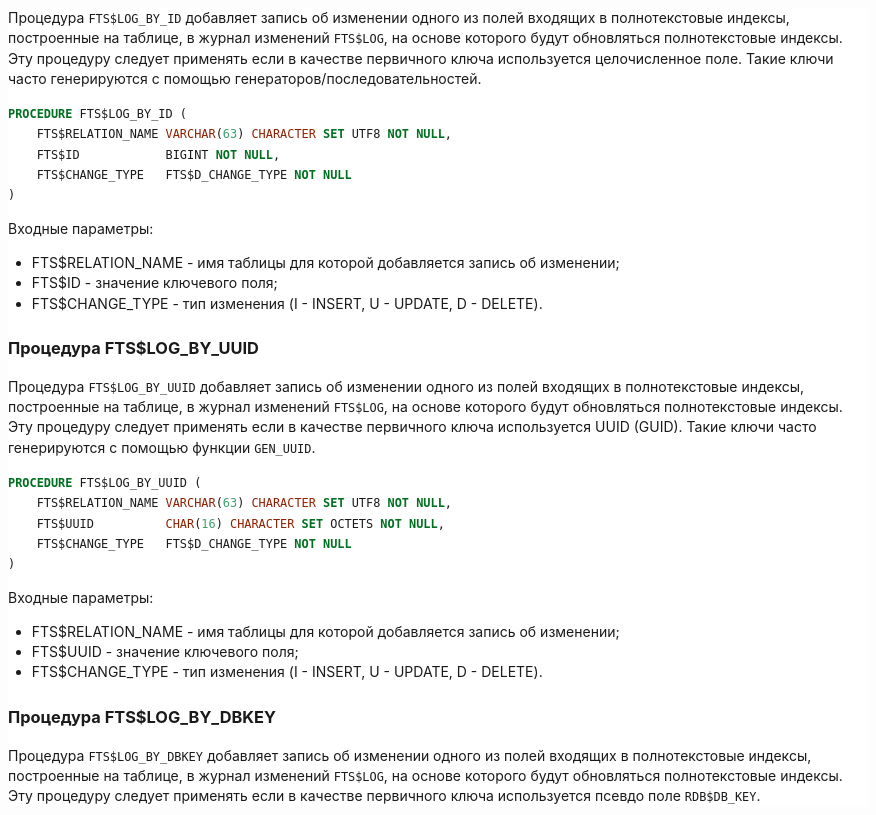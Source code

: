 Процедура `FTS$LOG_BY_ID` добавляет запись об изменении одного из полей входящих в полнотекстовые индексы, 
построенные на таблице, в журнал изменений `FTS$LOG`, на основе которого будут обновляться полнотекстовые индексы.
Эту процедуру следует применять если в качестве первичного ключа используется целочисленное поле. Такие ключи
часто генерируются с помощью генераторов/последовательностей.

```sql
PROCEDURE FTS$LOG_BY_ID (
    FTS$RELATION_NAME VARCHAR(63) CHARACTER SET UTF8 NOT NULL,
    FTS$ID            BIGINT NOT NULL,
    FTS$CHANGE_TYPE   FTS$D_CHANGE_TYPE NOT NULL
)
```

Входные параметры:

- FTS$RELATION_NAME - имя таблицы для которой добавляется запись об изменении;
- FTS$ID - значение ключевого поля;
- FTS$CHANGE_TYPE - тип изменения (I - INSERT, U - UPDATE, D - DELETE).


### Процедура FTS$LOG_BY_UUID

Процедура `FTS$LOG_BY_UUID` добавляет запись об изменении одного из полей входящих в полнотекстовые индексы, 
построенные на таблице, в журнал изменений `FTS$LOG`, на основе которого будут обновляться полнотекстовые индексы.
Эту процедуру следует применять если в качестве первичного ключа используется UUID (GUID). Такие ключи
часто генерируются с помощью функции `GEN_UUID`. 

```sql
PROCEDURE FTS$LOG_BY_UUID (
    FTS$RELATION_NAME VARCHAR(63) CHARACTER SET UTF8 NOT NULL,
    FTS$UUID          CHAR(16) CHARACTER SET OCTETS NOT NULL,
    FTS$CHANGE_TYPE   FTS$D_CHANGE_TYPE NOT NULL
)
```

Входные параметры:

- FTS$RELATION_NAME - имя таблицы для которой добавляется запись об изменении;
- FTS$UUID - значение ключевого поля;
- FTS$CHANGE_TYPE - тип изменения (I - INSERT, U - UPDATE, D - DELETE).


### Процедура FTS$LOG_BY_DBKEY

Процедура `FTS$LOG_BY_DBKEY` добавляет запись об изменении одного из полей входящих в полнотекстовые индексы, 
построенные на таблице, в журнал изменений `FTS$LOG`, на основе которого будут обновляться полнотекстовые индексы.
Эту процедуру следует применять если в качестве первичного ключа используется псевдо поле `RDB$DB_KEY`. 
